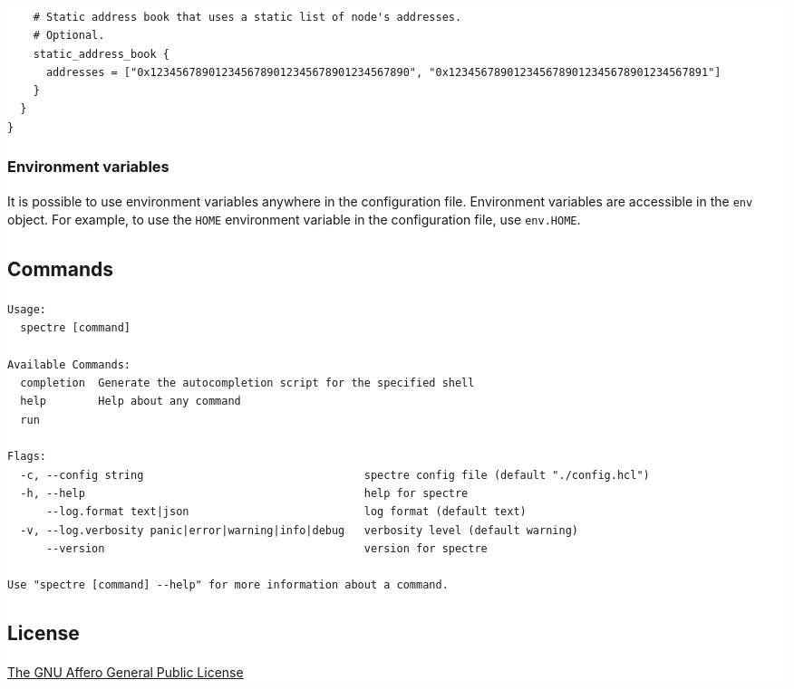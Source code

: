 ```hcl
    # Static address book that uses a static list of node's addresses.
    # Optional.
    static_address_book {
      addresses = ["0x1234567890123456789012345678901234567890", "0x1234567890123456789012345678901234567891"]
    }
  }
}
```

### Environment variables

It is possible to use environment variables anywhere in the configuration file. Environment variables are accessible
in the `env` object. For example, to use the `HOME` environment variable in the configuration file, use `env.HOME`.

## Commands

```
Usage:
  spectre [command]

Available Commands:
  completion  Generate the autocompletion script for the specified shell
  help        Help about any command
  run         

Flags:
  -c, --config string                                  spectre config file (default "./config.hcl")
  -h, --help                                           help for spectre
      --log.format text|json                           log format (default text)
  -v, --log.verbosity panic|error|warning|info|debug   verbosity level (default warning)
      --version                                        version for spectre

Use "spectre [command] --help" for more information about a command.
```

## License

[The GNU Affero General Public License](https://www.notion.so/LICENSE)

